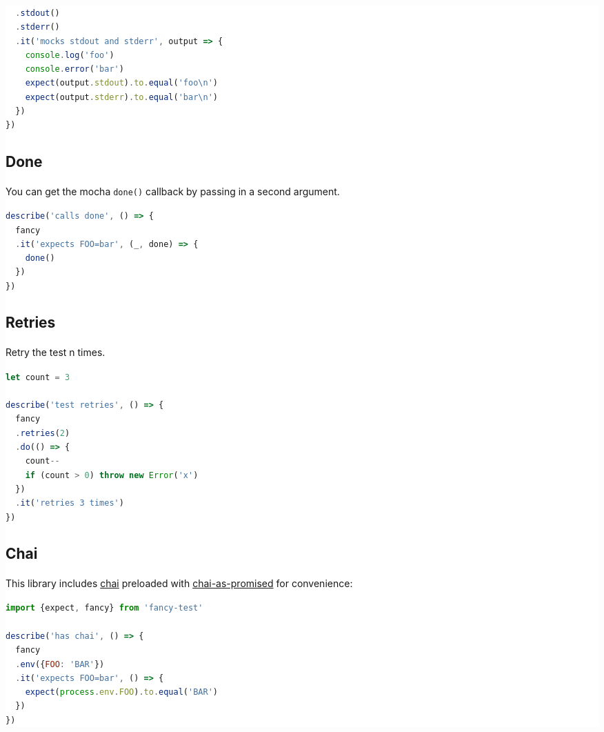 ```js
  .stdout()
  .stderr()
  .it('mocks stdout and stderr', output => {
    console.log('foo')
    console.error('bar')
    expect(output.stdout).to.equal('foo\n')
    expect(output.stderr).to.equal('bar\n')
  })
})
```

Done
----

You can get the mocha `done()` callback by passing in a second argument.

```js
describe('calls done', () => {
  fancy
  .it('expects FOO=bar', (_, done) => {
    done()
  })
})
```

Retries
-------

Retry the test n times.

```js
let count = 3

describe('test retries', () => {
  fancy
  .retries(2)
  .do(() => {
    count--
    if (count > 0) throw new Error('x')
  })
  .it('retries 3 times')
})
```

Chai
----

This library includes [chai](https://npm.im/chai) preloaded with [chai-as-promised](https://npm.im/chai-as-promised) for convenience:

```js
import {expect, fancy} from 'fancy-test'

describe('has chai', () => {
  fancy
  .env({FOO: 'BAR'})
  .it('expects FOO=bar', () => {
    expect(process.env.FOO).to.equal('BAR')
  })
})
```
